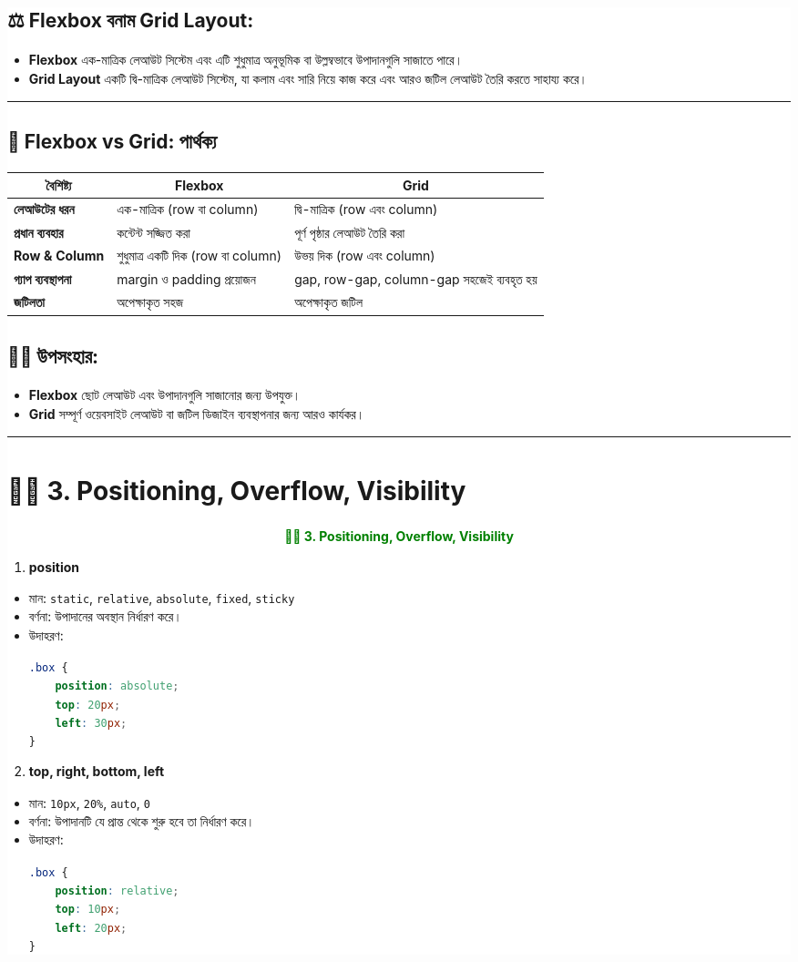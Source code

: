 ## ⚖️ Flexbox বনাম Grid Layout:
- **Flexbox** এক-মাত্রিক লেআউট সিস্টেম এবং এটি শুধুমাত্র অনুভূমিক বা উল্লম্বভাবে উপাদানগুলি সাজাতে পারে।
- **Grid Layout** একটি দ্বি-মাত্রিক লেআউট সিস্টেম, যা কলাম এবং সারি নিয়ে কাজ করে এবং আরও জটিল লেআউট তৈরি করতে সাহায্য করে।

---




## 🔀 Flexbox vs Grid: পার্থক্য

| **বৈশিষ্ট্য**              | **Flexbox**                                   | **Grid**                               |
|-------------------------|---------------------------------------------|---------------------------------------|
| **লেআউটের ধরন**           | এক-মাত্রিক (row বা column)                   | দ্বি-মাত্রিক (row এবং column)          |
| **প্রধান ব্যবহার**         | কন্টেন্ট সজ্জিত করা                         | পূর্ণ পৃষ্ঠার লেআউট তৈরি করা          |
| **Row & Column**          | শুধুমাত্র একটি দিক (row বা column)          | উভয় দিক (row এবং column)             |
| **গ্যাপ ব্যবস্থাপনা**      | margin ও padding প্রয়োজন                   | gap, row-gap, column-gap সহজেই ব্যবহৃত হয় |
| **জটিলতা**               | অপেক্ষাকৃত সহজ                              | অপেক্ষাকৃত জটিল                        |

## 🧑‍💻 উপসংহার:
- **Flexbox** ছোট লেআউট এবং উপাদানগুলি সাজানোর জন্য উপযুক্ত। 
- **Grid** সম্পূর্ণ ওয়েবসাইট লেআউট বা জটিল ডিজাইন ব্যবস্থাপনার জন্য আরও কার্যকর।

--- 





# 🧑‍💻 3. Positioning, Overflow, Visibility
<div style="text-align: center; color: green; font-weight: bold;">
 🧑‍💻 3. Positioning, Overflow, Visibility
</div>

1. **position**
- মান: `static`, `relative`, `absolute`, `fixed`, `sticky`
- বর্ণনা: উপাদানের অবস্থান নির্ধারণ করে। 
- উদাহরণ: 
  ```css
  .box {
      position: absolute;
      top: 20px;
      left: 30px;
  }
  ```

2. **top, right, bottom, left**
- মান: `10px`, `20%`, `auto`, `0`
- বর্ণনা: উপাদানটি যে প্রান্ত থেকে শুরু হবে তা নির্ধারণ করে।
- উদাহরণ:
  ```css
  .box {
      position: relative;
      top: 10px;
      left: 20px;
  }
  ```
